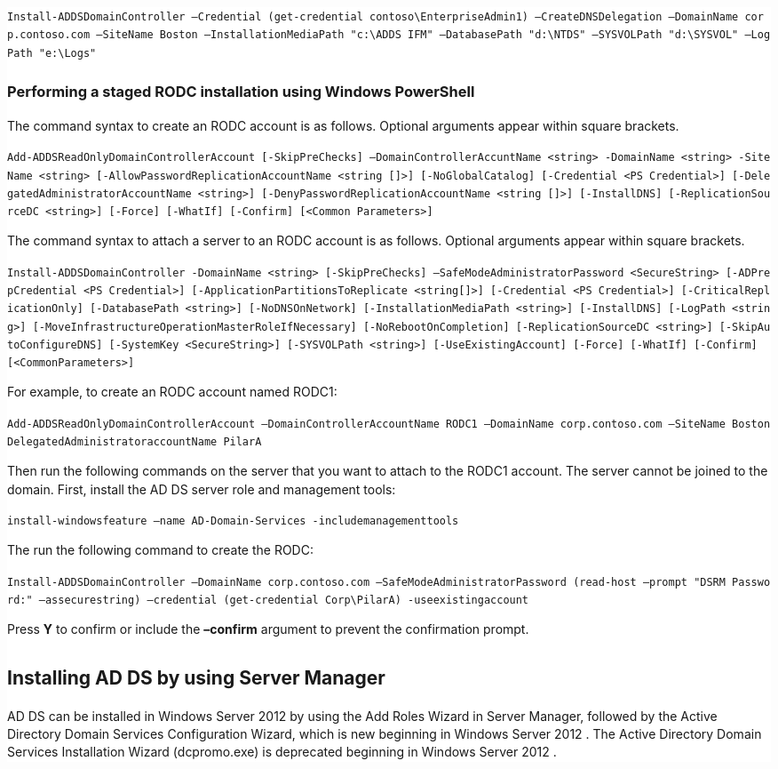 ```  
Install-ADDSDomainController –Credential (get-credential contoso\EnterpriseAdmin1) –CreateDNSDelegation –DomainName corp.contoso.com –SiteName Boston –InstallationMediaPath "c:\ADDS IFM" –DatabasePath "d:\NTDS" –SYSVOLPath "d:\SYSVOL" –LogPath "e:\Logs"   
```  
  
### Performing a staged RODC installation using Windows PowerShell  
The command syntax to create an RODC account is as follows. Optional arguments appear within square brackets.  
  
```  
Add-ADDSReadOnlyDomainControllerAccount [-SkipPreChecks] –DomainControllerAccuntName <string> -DomainName <string> -SiteName <string> [-AllowPasswordReplicationAccountName <string []>] [-NoGlobalCatalog] [-Credential <PS Credential>] [-DelegatedAdministratorAccountName <string>] [-DenyPasswordReplicationAccountName <string []>] [-InstallDNS] [-ReplicationSourceDC <string>] [-Force] [-WhatIf] [-Confirm] [<Common Parameters>]  
```  
  
The command syntax to attach a server to an RODC account is as follows. Optional arguments appear within square brackets.  
  
```  
Install-ADDSDomainController -DomainName <string> [-SkipPreChecks] –SafeModeAdministratorPassword <SecureString> [-ADPrepCredential <PS Credential>] [-ApplicationPartitionsToReplicate <string[]>] [-Credential <PS Credential>] [-CriticalReplicationOnly] [-DatabasePath <string>] [-NoDNSOnNetwork] [-InstallationMediaPath <string>] [-InstallDNS] [-LogPath <string>] [-MoveInfrastructureOperationMasterRoleIfNecessary] [-NoRebootOnCompletion] [-ReplicationSourceDC <string>] [-SkipAutoConfigureDNS] [-SystemKey <SecureString>] [-SYSVOLPath <string>] [-UseExistingAccount] [-Force] [-WhatIf] [-Confirm] [<CommonParameters>]  
```  
  
For example, to create an RODC account named RODC1:  
  
```  
Add-ADDSReadOnlyDomainControllerAccount –DomainControllerAccountName RODC1 –DomainName corp.contoso.com –SiteName Boston DelegatedAdministratoraccountName PilarA  
```  
  
Then run the following commands on the server that you want to attach to the RODC1 account. The server cannot be joined to the domain. First, install the AD DS server role and management tools:  
  
```  
install-windowsfeature –name AD-Domain-Services -includemanagementtools  
```  
  
The run the following command to create the RODC:  
  
```  
Install-ADDSDomainController –DomainName corp.contoso.com –SafeModeAdministratorPassword (read-host –prompt "DSRM Password:" –assecurestring) –credential (get-credential Corp\PilarA) -useexistingaccount  
```  
  
Press **Y** to confirm or include the **–confirm** argument to prevent the confirmation prompt.  
  
## <a name="BKMK_GUI"></a>Installing AD DS by using Server Manager  
AD DS can be installed in  Windows Server 2012  by using the Add Roles Wizard in Server Manager, followed by the Active Directory Domain Services Configuration Wizard, which is new beginning in  Windows Server 2012 . The Active Directory Domain Services Installation Wizard \(dcpromo.exe\) is deprecated beginning in  Windows Server 2012 .  
  